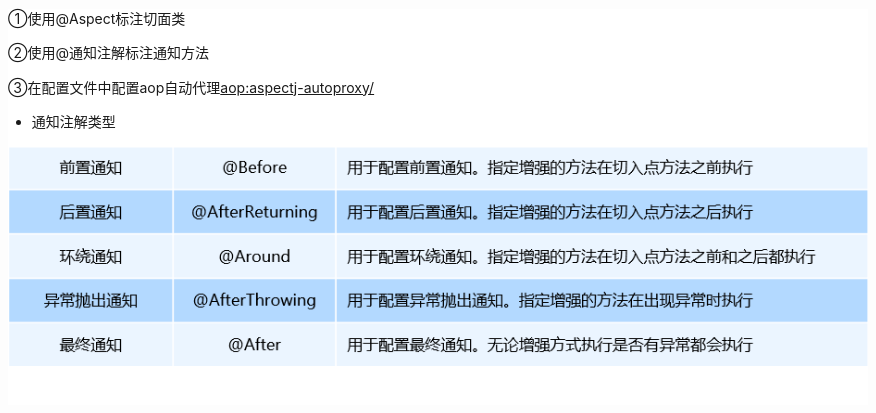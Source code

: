 ①使用@Aspect标注切面类

②使用@通知注解标注通知方法

③在配置文件中配置aop自动代理<aop:aspectj-autoproxy/>



- 通知注解类型

![](img3\图片8.png)



​    

















   



 



